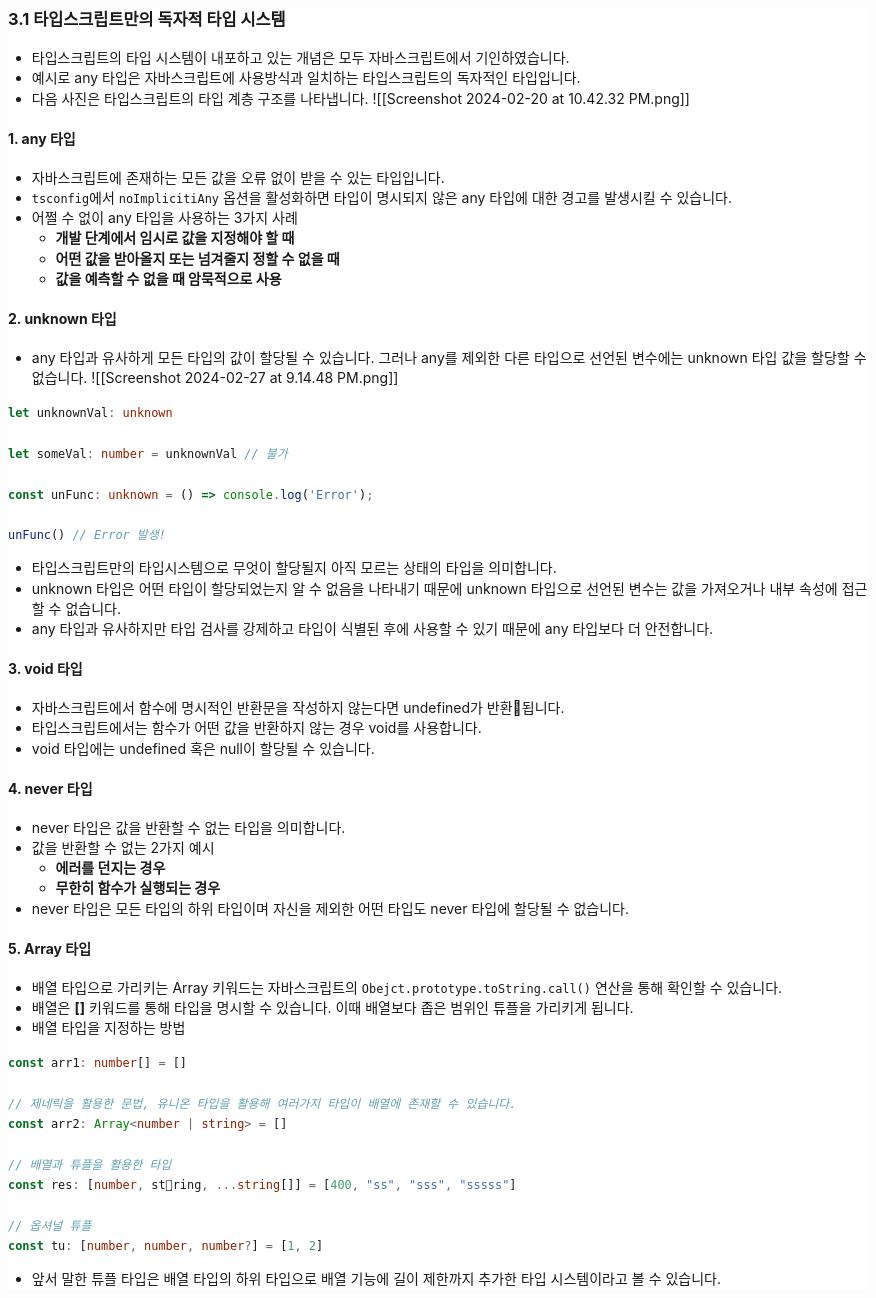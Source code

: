 ### 3.1 타입스크립트만의 독자적 타입 시스템
- 타입스크립트의 타입 시스템이 내포하고 있는 개념은 모두 자바스크립트에서 기인하였습니다. 
- 예시로 any 타입은 자바스크립트에 사용방식과 일치하는 타입스크립트의 독자적인 타입입니다.
- 다음 사진은 타입스크립트의 타입 계층 구조를 나타냅니다. 
![[Screenshot 2024-02-20 at 10.42.32 PM.png]]
#### 1. any 타입
- 자바스크립트에 존재하는 모든 값을 오류 없이 받을 수 있는 타입입니다.
- `tsconfig`에서 `noImplicitiAny` 옵션을 활성화하면 타입이 명시되지 않은 any 타입에 대한 경고를 발생시킬 수 있습니다. 
- 어쩔 수 없이 any 타입을 사용하는 3가지 사례
	- **개발 단계에서 임시로 값을 지정해야 할 때**
	- **어떤 값을 받아올지 또는 넘겨줄지 정할 수 없을 때**
	- **값을 예측할 수 없을 때 암묵적으로 사용**

#### 2. unknown 타입
- any 타입과 유사하게 모든 타입의 값이 할당될 수 있습니다. 그러나 any를 제외한 다른 타입으로 선언된 변수에는 unknown 타입 값을 할당할 수 없습니다. 
![[Screenshot 2024-02-27 at 9.14.48 PM.png]]
```typescript
let unknownVal: unknown

let someVal: number = unknownVal // 불가

const unFunc: unknown = () => console.log('Error');

unFunc() // Error 발생! 
```
- 타입스크립트만의 타입시스템으로 무엇이 할당될지 아직 모르는 상태의 타입을 의미합니다. 
- unknown 타입은 어떤 타입이 할당되었는지 알 수 없음을 나타내기 때문에 unknown 타입으로 선언된 변수는 값을 가져오거나 내부 속성에 접근할 수 없습니다. 
- any 타입과 유사하지만 타입 검사를 강제하고 타입이 식별된 후에 사용할 수 있기 때문에 any 타입보다 더 안전합니다. 
#### 3. void 타입
- 자바스크립트에서 함수에 명시적인 반환문을 작성하지 않는다면 undefined가 반환됩니다. 
- 타입스크립트에서는 함수가 어떤 값을 반환하지 않는 경우 void를 사용합니다.
- void 타입에는 undefined 혹은 null이 할당될 수 있습니다. 

#### 4. never 타입
- never 타입은 값을 반환할 수 없는 타입을 의미합니다. 
- 값을 반환할 수 없는 2가지 예시
	- **에러를 던지는 경우**
	- **무한히 함수가 실행되는 경우**
- never 타입은 모든 타입의 하위 타입이며 자신을 제외한 어떤 타입도 never 타입에 할당될 수 없습니다. 

#### 5. Array 타입
- 배열 타입으로 가리키는 Array 키워드는 자바스크립트의 `Obejct.prototype.toString.call()` 연산을 통해 확인할 수 있습니다. 
- 배열은 **[]** 키워드를 통해 타입을 명시할 수 있습니다. 이때 배열보다 좁은 범위인 튜플을 가리키게 됩니다. 
- 배열 타입을 지정하는 방법
```typescript
const arr1: number[] = []

// 제네릭을 활용한 문법, 유니온 타입을 활용해 여러가지 타입이 배열에 존재할 수 있습니다. 
const arr2: Array<number | string> = []

// 배열과 튜플을 활용한 타입
const res: [number, string, ...string[]] = [400, "ss", "sss", "sssss"]

// 옵셔널 튜플
const tu: [number, number, number?] = [1, 2]
```
- 앞서 말한 튜플 타입은 배열 타입의 하위 타입으로 배열 기능에 길이 제한까지 추가한 타입 시스템이라고 볼 수 있습니다. 
